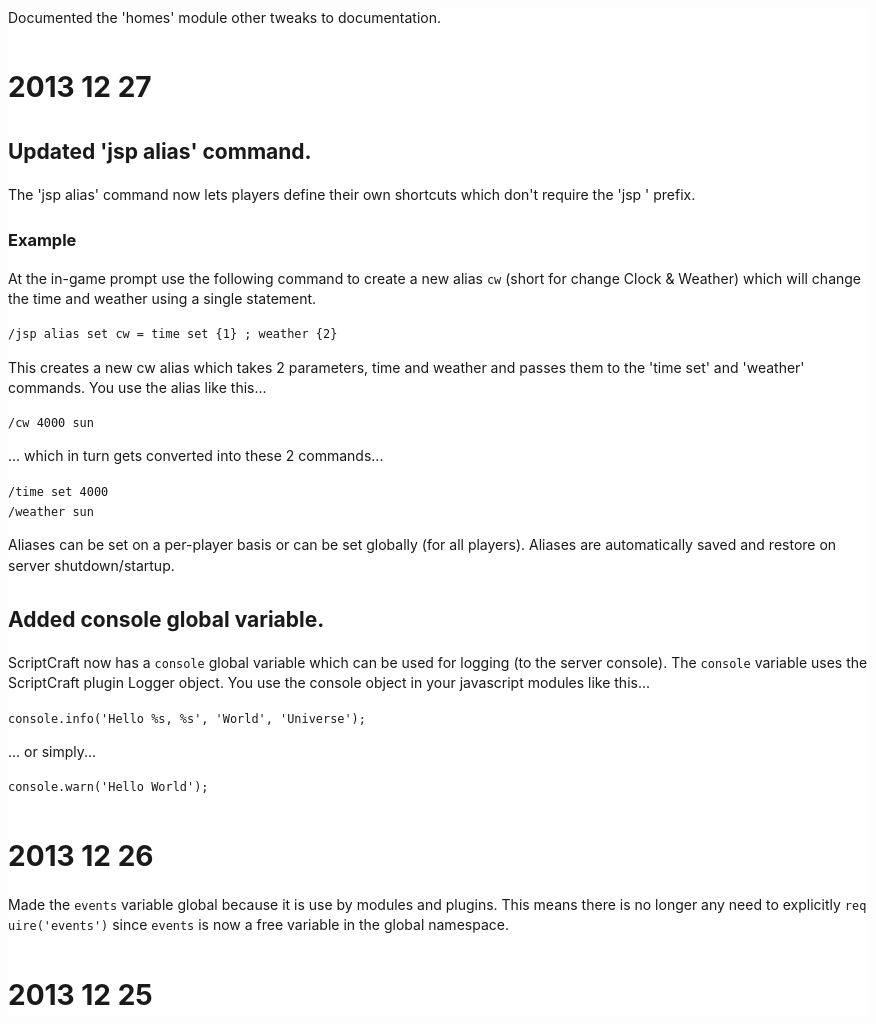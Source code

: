 Documented the 'homes' module other tweaks to documentation.

# 2013 12 27

## Updated 'jsp alias' command.

The 'jsp alias' command now lets players define their own shortcuts
which don't require the 'jsp ' prefix.

### Example

At the in-game prompt use the following command to create a new alias
`cw` (short for change Clock & Weather) which will change the time and
weather using a single statement.

    /jsp alias set cw = time set {1} ; weather {2}

This creates a new cw alias which takes 2 parameters, time and weather
and passes them to the 'time set' and 'weather' commands. You use the
alias like this...

    /cw 4000 sun

... which in turn gets converted into these 2 commands...

    /time set 4000
    /weather sun

Aliases can be set on a per-player basis or can be set globally (for
all players). Aliases are automatically saved and restore on server
shutdown/startup.
    
## Added console global variable.

ScriptCraft now has a `console` global variable which can be used for
logging (to the server console). The `console` variable uses the
ScriptCraft plugin Logger object. You use the console object in your
javascript modules like this...

    console.info('Hello %s, %s', 'World', 'Universe');

... or simply...

    console.warn('Hello World');

# 2013 12 26

Made the `events` variable global because it is use by modules and
plugins. This means there is no longer any need to explicitly
`require('events')` since `events` is now a free variable in the
global namespace.

# 2013 12 25
